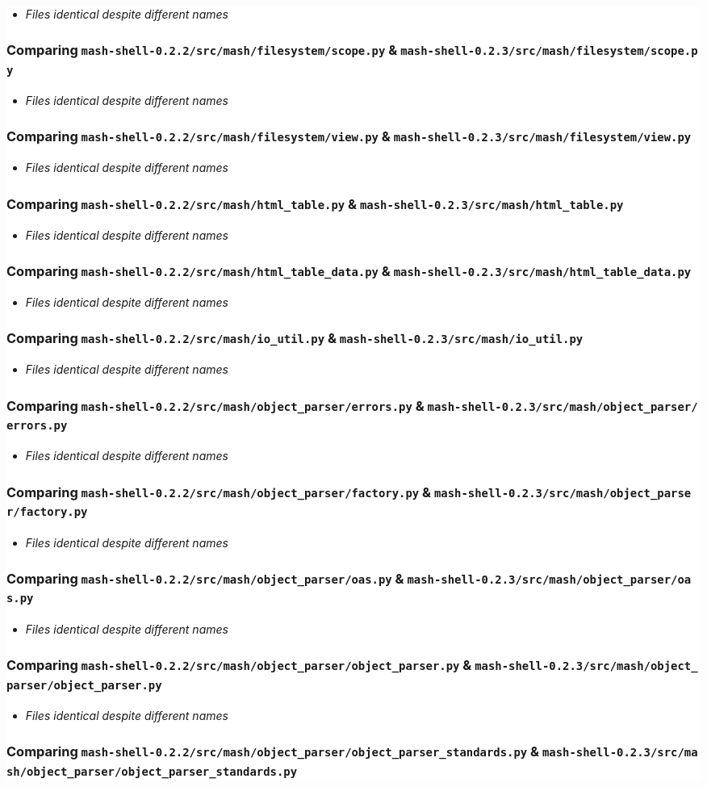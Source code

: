  * *Files identical despite different names*

### Comparing `mash-shell-0.2.2/src/mash/filesystem/scope.py` & `mash-shell-0.2.3/src/mash/filesystem/scope.py`

 * *Files identical despite different names*

### Comparing `mash-shell-0.2.2/src/mash/filesystem/view.py` & `mash-shell-0.2.3/src/mash/filesystem/view.py`

 * *Files identical despite different names*

### Comparing `mash-shell-0.2.2/src/mash/html_table.py` & `mash-shell-0.2.3/src/mash/html_table.py`

 * *Files identical despite different names*

### Comparing `mash-shell-0.2.2/src/mash/html_table_data.py` & `mash-shell-0.2.3/src/mash/html_table_data.py`

 * *Files identical despite different names*

### Comparing `mash-shell-0.2.2/src/mash/io_util.py` & `mash-shell-0.2.3/src/mash/io_util.py`

 * *Files identical despite different names*

### Comparing `mash-shell-0.2.2/src/mash/object_parser/errors.py` & `mash-shell-0.2.3/src/mash/object_parser/errors.py`

 * *Files identical despite different names*

### Comparing `mash-shell-0.2.2/src/mash/object_parser/factory.py` & `mash-shell-0.2.3/src/mash/object_parser/factory.py`

 * *Files identical despite different names*

### Comparing `mash-shell-0.2.2/src/mash/object_parser/oas.py` & `mash-shell-0.2.3/src/mash/object_parser/oas.py`

 * *Files identical despite different names*

### Comparing `mash-shell-0.2.2/src/mash/object_parser/object_parser.py` & `mash-shell-0.2.3/src/mash/object_parser/object_parser.py`

 * *Files identical despite different names*

### Comparing `mash-shell-0.2.2/src/mash/object_parser/object_parser_standards.py` & `mash-shell-0.2.3/src/mash/object_parser/object_parser_standards.py`
